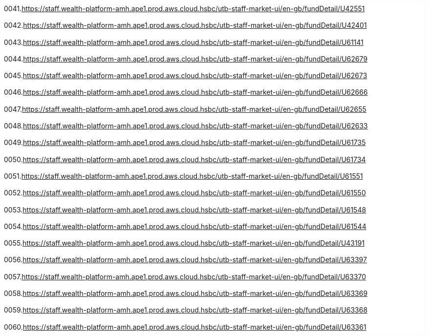 0041.https://staff.wealth-platform-amh.ape1.prod.aws.cloud.hsbc/utb-staff-market-ui/en-gb/fundDetail/U42551

0042.https://staff.wealth-platform-amh.ape1.prod.aws.cloud.hsbc/utb-staff-market-ui/en-gb/fundDetail/U42401

0043.https://staff.wealth-platform-amh.ape1.prod.aws.cloud.hsbc/utb-staff-market-ui/en-gb/fundDetail/U61141

0044.https://staff.wealth-platform-amh.ape1.prod.aws.cloud.hsbc/utb-staff-market-ui/en-gb/fundDetail/U62679

0045.https://staff.wealth-platform-amh.ape1.prod.aws.cloud.hsbc/utb-staff-market-ui/en-gb/fundDetail/U62673

0046.https://staff.wealth-platform-amh.ape1.prod.aws.cloud.hsbc/utb-staff-market-ui/en-gb/fundDetail/U62666

0047.https://staff.wealth-platform-amh.ape1.prod.aws.cloud.hsbc/utb-staff-market-ui/en-gb/fundDetail/U62655

0048.https://staff.wealth-platform-amh.ape1.prod.aws.cloud.hsbc/utb-staff-market-ui/en-gb/fundDetail/U62633

0049.https://staff.wealth-platform-amh.ape1.prod.aws.cloud.hsbc/utb-staff-market-ui/en-gb/fundDetail/U61735

0050.https://staff.wealth-platform-amh.ape1.prod.aws.cloud.hsbc/utb-staff-market-ui/en-gb/fundDetail/U61734

0051.https://staff.wealth-platform-amh.ape1.prod.aws.cloud.hsbc/utb-staff-market-ui/en-gb/fundDetail/U61551

0052.https://staff.wealth-platform-amh.ape1.prod.aws.cloud.hsbc/utb-staff-market-ui/en-gb/fundDetail/U61550

0053.https://staff.wealth-platform-amh.ape1.prod.aws.cloud.hsbc/utb-staff-market-ui/en-gb/fundDetail/U61548

0054.https://staff.wealth-platform-amh.ape1.prod.aws.cloud.hsbc/utb-staff-market-ui/en-gb/fundDetail/U61544

0055.https://staff.wealth-platform-amh.ape1.prod.aws.cloud.hsbc/utb-staff-market-ui/en-gb/fundDetail/U43191

0056.https://staff.wealth-platform-amh.ape1.prod.aws.cloud.hsbc/utb-staff-market-ui/en-gb/fundDetail/U63397

0057.https://staff.wealth-platform-amh.ape1.prod.aws.cloud.hsbc/utb-staff-market-ui/en-gb/fundDetail/U63370

0058.https://staff.wealth-platform-amh.ape1.prod.aws.cloud.hsbc/utb-staff-market-ui/en-gb/fundDetail/U63369

0059.https://staff.wealth-platform-amh.ape1.prod.aws.cloud.hsbc/utb-staff-market-ui/en-gb/fundDetail/U63368

0060.https://staff.wealth-platform-amh.ape1.prod.aws.cloud.hsbc/utb-staff-market-ui/en-gb/fundDetail/U63361
